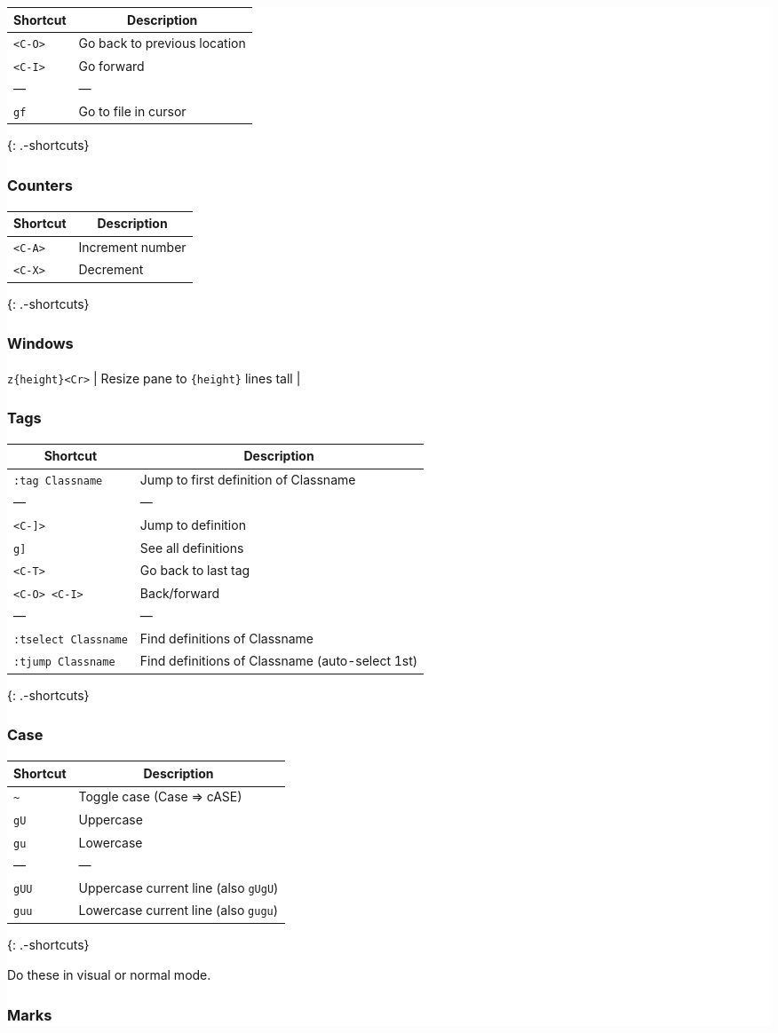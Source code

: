 <table><thead><tr class="header"><th>Shortcut</th><th>Description</th></tr></thead><tbody><tr class="odd"><td><code>&lt;C-O&gt;</code></td><td>Go back to previous location</td></tr><tr class="even"><td><code>&lt;C-I&gt;</code></td><td>Go forward</td></tr><tr class="odd"><td>—</td><td>—</td></tr><tr class="even"><td><code>gf</code></td><td>Go to file in cursor</td></tr></tbody></table>

{: .-shortcuts}

### Counters

<table><thead><tr class="header"><th>Shortcut</th><th>Description</th></tr></thead><tbody><tr class="odd"><td><code>&lt;C-A&gt;</code></td><td>Increment number</td></tr><tr class="even"><td><code>&lt;C-X&gt;</code></td><td>Decrement</td></tr></tbody></table>

{: .-shortcuts}

### Windows

`z{height}<Cr>` | Resize pane to `{height}` lines tall |

### Tags

<table><thead><tr class="header"><th>Shortcut</th><th>Description</th></tr></thead><tbody><tr class="odd"><td><code>:tag Classname</code></td><td>Jump to first definition of Classname</td></tr><tr class="even"><td>—</td><td>—</td></tr><tr class="odd"><td><code>&lt;C-]&gt;</code></td><td>Jump to definition</td></tr><tr class="even"><td><code>g]</code></td><td>See all definitions</td></tr><tr class="odd"><td><code>&lt;C-T&gt;</code></td><td>Go back to last tag</td></tr><tr class="even"><td><code>&lt;C-O&gt; &lt;C-I&gt;</code></td><td>Back/forward</td></tr><tr class="odd"><td>—</td><td>—</td></tr><tr class="even"><td><code>:tselect Classname</code></td><td>Find definitions of Classname</td></tr><tr class="odd"><td><code>:tjump Classname</code></td><td>Find definitions of Classname (auto-select 1st)</td></tr></tbody></table>

{: .-shortcuts}

### Case

<table><thead><tr class="header"><th>Shortcut</th><th>Description</th></tr></thead><tbody><tr class="odd"><td><code>~</code></td><td>Toggle case (Case =&gt; cASE)</td></tr><tr class="even"><td><code>gU</code></td><td>Uppercase</td></tr><tr class="odd"><td><code>gu</code></td><td>Lowercase</td></tr><tr class="even"><td>—</td><td>—</td></tr><tr class="odd"><td><code>gUU</code></td><td>Uppercase current line (also <code>gUgU</code>)</td></tr><tr class="even"><td><code>guu</code></td><td>Lowercase current line (also <code>gugu</code>)</td></tr></tbody></table>

{: .-shortcuts}

Do these in visual or normal mode.

### Marks
